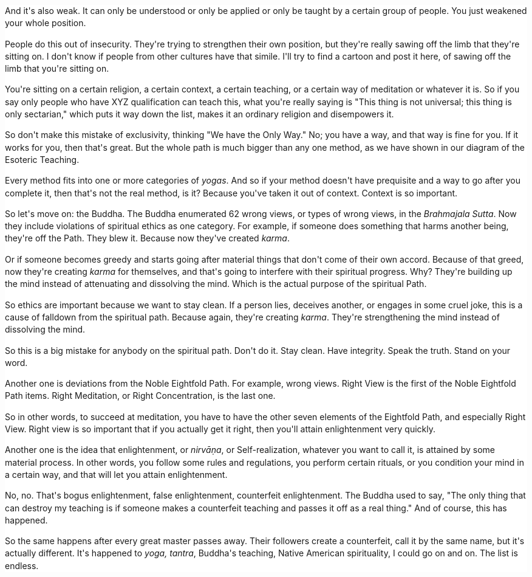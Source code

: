 And it's also weak. It can only be understood or only be applied or only be taught by a certain group of people. You just weakened your whole position. 

People do this out of insecurity. They're trying to strengthen their own position, but they're really sawing off the limb that they're sitting on. I don't know if people from other cultures have that simile. I'll try to find a cartoon and post it here, of sawing off the limb that you're sitting on.

You're sitting on a certain religion, a certain context, a certain teaching, or a certain way of meditation or whatever it is. So if you say only people who have XYZ qualification can teach this, what you're really saying is "This thing is not universal; this thing is only sectarian," which puts it way down the list, makes it an ordinary religion and disempowers it.

So don't make this mistake of exclusivity, thinking "We have the Only Way." No; you have a way, and that way is fine for you. If it works for you, then that's great. But the whole path is much bigger than any one method, as we have shown in our diagram of the Esoteric Teaching.

Every method fits into one or more categories of *yogas*. And so if your method doesn't have prequisite and a way to go after you complete it, then that's not the real method, is it? Because you've taken it out of context. Context is so important.

So let's move on: the Buddha. The Buddha enumerated 62 wrong views, or types of wrong views, in the *Brahmajala Sutta*. Now they include violations of spiritual ethics as one category. For example, if someone does something that harms another being, they're off the Path. They blew it. Because now they've created *karma*.

Or if someone becomes greedy and starts going after material things that don't come of their own accord. Because of that greed, now they're creating *karma* for themselves, and that's going to interfere with their spiritual progress. Why? They're building up the mind instead of attenuating and dissolving the mind. Which is the actual purpose of the spiritual Path.

So ethics are important because we want to stay clean. If a person lies, deceives another, or engages in some cruel joke, this is a cause of falldown from the spiritual path. Because again, they're creating *karma*. They're strengthening the mind instead of dissolving the mind.

So this is a big mistake for anybody on the spiritual path. Don't do it. Stay clean. Have integrity. Speak the truth. Stand on your word. 

Another one is deviations from the Noble Eightfold Path. For example, wrong views. Right View is the first of the Noble Eightfold Path items. Right Meditation, or Right Concentration, is the last one.

So in other words, to succeed at meditation, you have to have the other seven elements of the Eightfold Path, and especially Right View. Right view is so important that if you actually get it right, then you'll attain enlightenment very quickly.

Another one is the idea that enlightenment, or *nirvāṇa*, or Self-realization, whatever you want to call it, is attained by some material process. In other words, you follow some rules and regulations, you perform certain rituals, or you condition your mind in a certain way, and that will let you attain enlightenment.

No, no. That's bogus enlightenment, false enlightenment, counterfeit enlightenment. The Buddha used to say, "The only thing that can destroy my teaching is if someone makes a counterfeit teaching and passes it off as a real thing." And of course, this has happened.

So the same happens after every great master passes away. Their followers create a counterfeit, call it by the same name, but it's actually different. It's happened to *yoga, tantra*, Buddha's teaching, Native American spirituality, I could go on and on. The list is endless.
